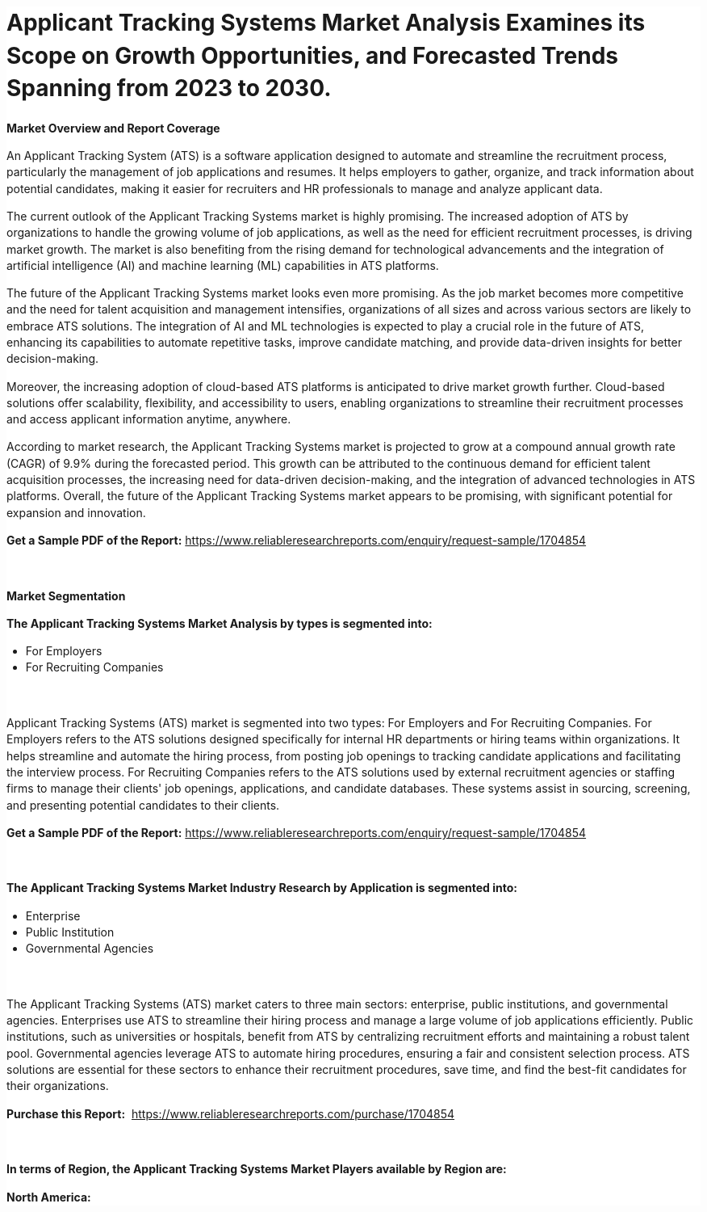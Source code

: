 <p><h1>Applicant Tracking Systems Market Analysis Examines its Scope on Growth Opportunities, and Forecasted Trends Spanning from 2023 to 2030.</h1></p><p><strong>Market Overview and Report Coverage</strong></p>
<p><p>An Applicant Tracking System (ATS) is a software application designed to automate and streamline the recruitment process, particularly the management of job applications and resumes. It helps employers to gather, organize, and track information about potential candidates, making it easier for recruiters and HR professionals to manage and analyze applicant data.</p><p>The current outlook of the Applicant Tracking Systems market is highly promising. The increased adoption of ATS by organizations to handle the growing volume of job applications, as well as the need for efficient recruitment processes, is driving market growth. The market is also benefiting from the rising demand for technological advancements and the integration of artificial intelligence (AI) and machine learning (ML) capabilities in ATS platforms.</p><p>The future of the Applicant Tracking Systems market looks even more promising. As the job market becomes more competitive and the need for talent acquisition and management intensifies, organizations of all sizes and across various sectors are likely to embrace ATS solutions. The integration of AI and ML technologies is expected to play a crucial role in the future of ATS, enhancing its capabilities to automate repetitive tasks, improve candidate matching, and provide data-driven insights for better decision-making.</p><p>Moreover, the increasing adoption of cloud-based ATS platforms is anticipated to drive market growth further. Cloud-based solutions offer scalability, flexibility, and accessibility to users, enabling organizations to streamline their recruitment processes and access applicant information anytime, anywhere.</p><p>According to market research, the Applicant Tracking Systems market is projected to grow at a compound annual growth rate (CAGR) of 9.9% during the forecasted period. This growth can be attributed to the continuous demand for efficient talent acquisition processes, the increasing need for data-driven decision-making, and the integration of advanced technologies in ATS platforms. Overall, the future of the Applicant Tracking Systems market appears to be promising, with significant potential for expansion and innovation.</p></p>
<p><strong>Get a Sample PDF of the Report:</strong> <a href="https://www.reliableresearchreports.com/enquiry/request-sample/1704854">https://www.reliableresearchreports.com/enquiry/request-sample/1704854</a></p>
<p>&nbsp;</p>
<p><strong>Market Segmentation</strong></p>
<p><strong>The Applicant Tracking Systems Market Analysis by types is segmented into:</strong></p>
<p><ul><li>For Employers</li><li>For Recruiting Companies</li></ul></p>
<p>&nbsp;</p>
<p><p>Applicant Tracking Systems (ATS) market is segmented into two types: For Employers and For Recruiting Companies. For Employers refers to the ATS solutions designed specifically for internal HR departments or hiring teams within organizations. It helps streamline and automate the hiring process, from posting job openings to tracking candidate applications and facilitating the interview process. For Recruiting Companies refers to the ATS solutions used by external recruitment agencies or staffing firms to manage their clients' job openings, applications, and candidate databases. These systems assist in sourcing, screening, and presenting potential candidates to their clients.</p></p>
<p><strong>Get a Sample PDF of the Report:</strong>&nbsp;<a href="https://www.reliableresearchreports.com/enquiry/request-sample/1704854">https://www.reliableresearchreports.com/enquiry/request-sample/1704854</a></p>
<p>&nbsp;</p>
<p><strong>The Applicant Tracking Systems Market Industry Research by Application is segmented into:</strong></p>
<p><ul><li>Enterprise</li><li>Public Institution</li><li>Governmental Agencies</li></ul></p>
<p>&nbsp;</p>
<p><p>The Applicant Tracking Systems (ATS) market caters to three main sectors: enterprise, public institutions, and governmental agencies. Enterprises use ATS to streamline their hiring process and manage a large volume of job applications efficiently. Public institutions, such as universities or hospitals, benefit from ATS by centralizing recruitment efforts and maintaining a robust talent pool. Governmental agencies leverage ATS to automate hiring procedures, ensuring a fair and consistent selection process. ATS solutions are essential for these sectors to enhance their recruitment procedures, save time, and find the best-fit candidates for their organizations.</p></p>
<p><strong>Purchase this Report:</strong>&nbsp; <a href="https://www.reliableresearchreports.com/purchase/1704854">https://www.reliableresearchreports.com/purchase/1704854</a></p>
<p>&nbsp;</p>
<p><strong>In terms of Region, the Applicant Tracking Systems Market Players available by Region are:</strong></p>
<p>
    <p> <strong> North America: </strong>
        <ul>